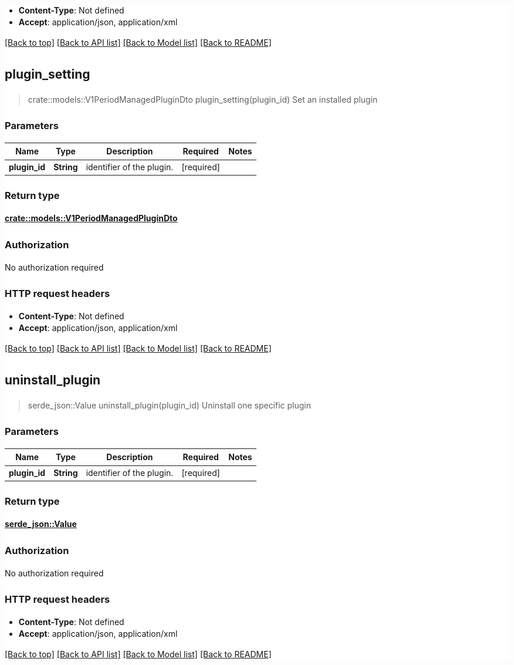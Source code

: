 - **Content-Type**: Not defined
- **Accept**: application/json, application/xml

[[Back to top]](#) [[Back to API list]](../README.md#documentation-for-api-endpoints) [[Back to Model list]](../README.md#documentation-for-models) [[Back to README]](../README.md)


## plugin_setting

> crate::models::V1PeriodManagedPluginDto plugin_setting(plugin_id)
Set an installed plugin

### Parameters


Name | Type | Description  | Required | Notes
------------- | ------------- | ------------- | ------------- | -------------
**plugin_id** | **String** | identifier of the plugin. | [required] |

### Return type

[**crate::models::V1PeriodManagedPluginDto**](v1.ManagedPluginDTO.md)

### Authorization

No authorization required

### HTTP request headers

- **Content-Type**: Not defined
- **Accept**: application/json, application/xml

[[Back to top]](#) [[Back to API list]](../README.md#documentation-for-api-endpoints) [[Back to Model list]](../README.md#documentation-for-models) [[Back to README]](../README.md)


## uninstall_plugin

> serde_json::Value uninstall_plugin(plugin_id)
Uninstall one specific plugin

### Parameters


Name | Type | Description  | Required | Notes
------------- | ------------- | ------------- | ------------- | -------------
**plugin_id** | **String** | identifier of the plugin. | [required] |

### Return type

[**serde_json::Value**](serde_json::Value.md)

### Authorization

No authorization required

### HTTP request headers

- **Content-Type**: Not defined
- **Accept**: application/json, application/xml

[[Back to top]](#) [[Back to API list]](../README.md#documentation-for-api-endpoints) [[Back to Model list]](../README.md#documentation-for-models) [[Back to README]](../README.md)

